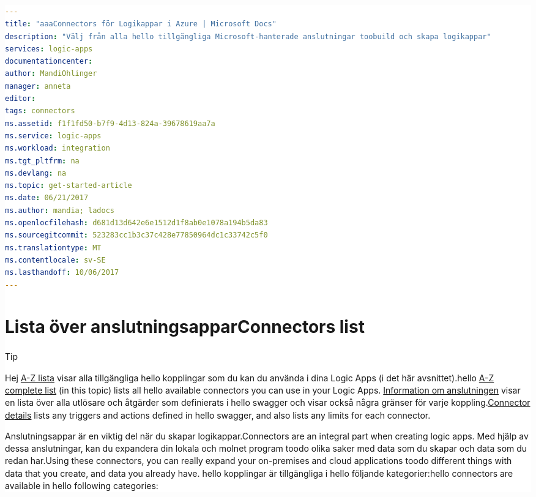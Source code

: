 ```yaml
---
title: "aaaConnectors för Logikappar i Azure | Microsoft Docs"
description: "Välj från alla hello tillgängliga Microsoft-hanterade anslutningar toobuild och skapa logikappar"
services: logic-apps
documentationcenter: 
author: MandiOhlinger
manager: anneta
editor: 
tags: connectors
ms.assetid: f1f1fd50-b7f9-4d13-824a-39678619aa7a
ms.service: logic-apps
ms.workload: integration
ms.tgt_pltfrm: na
ms.devlang: na
ms.topic: get-started-article
ms.date: 06/21/2017
ms.author: mandia; ladocs
ms.openlocfilehash: d681d13d642e6e1512d1f8ab0e1078a194b5da83
ms.sourcegitcommit: 523283cc1b3c37c428e77850964dc1c33742c5f0
ms.translationtype: MT
ms.contentlocale: sv-SE
ms.lasthandoff: 10/06/2017
---
```

# <a name="connectors-list"></a><span data-ttu-id="9afab-103">Lista över anslutningsappar</span><span class="sxs-lookup"><span data-stu-id="9afab-103">Connectors list</span></span>
> [!TIP]
> <span data-ttu-id="9afab-104">Hej [A-Z lista](#az) visar alla tillgängliga hello kopplingar som du kan du använda i dina Logic Apps (i det här avsnittet).</span><span class="sxs-lookup"><span data-stu-id="9afab-104">hello [A-Z complete list](#az) (in this topic) lists all hello available connectors you can use in your Logic Apps.</span></span> <span data-ttu-id="9afab-105">[Information om anslutningen](/connectors/) visar en lista över alla utlösare och åtgärder som definierats i hello swagger och visar också några gränser för varje koppling.</span><span class="sxs-lookup"><span data-stu-id="9afab-105">[Connector details](/connectors/) lists any triggers and actions defined in hello swagger, and also lists any limits for each connector.</span></span>

<span data-ttu-id="9afab-106">Anslutningsappar är en viktig del när du skapar logikappar.</span><span class="sxs-lookup"><span data-stu-id="9afab-106">Connectors are an integral part when creating logic apps.</span></span> <span data-ttu-id="9afab-107">Med hjälp av dessa anslutningar, kan du expandera din lokala och molnet program toodo olika saker med data som du skapar och data som du redan har.</span><span class="sxs-lookup"><span data-stu-id="9afab-107">Using these connectors, you can really expand your on-premises and cloud applications toodo different things with data that you create, and data you already have.</span></span> <span data-ttu-id="9afab-108">hello kopplingar är tillgängliga i hello följande kategorier:</span><span class="sxs-lookup"><span data-stu-id="9afab-108">hello connectors are available in hello following categories:</span></span> 


[api/web-appdoc]: ../logic-apps/logic-apps-custom-hosted-api.md "Integrera logikappar med App Service API Apps"
[azureblobstoragedoc]: ./connectors-create-api-azureblobstorage.md "Hantera filer i blobbehållaren med Azure Blob Storage Connector"
[azure-functionsdoc]: ../logic-apps/logic-apps-azure-functions.md "Integrera logikappar med Azure Functions"
[db2doc]: ./connectors-create-api-db2.md "Ansluta tooIBM DB2 i hello molnet eller lokalt. Uppdatera en rad, hämta en tabell och mycket mer"
[Dynamics-365doc]: ./connectors-create-api-crmonline.md "Anslut tooDynamics CRM Online så att du kan arbeta med CRM Online-data"
[event-hubs-doc]: ./connectors-create-api-azure-event-hubs.md "Ansluta tooAzure Händelsehubbar. Ta emot och skicka händelser mellan logikappar och händelsehubbar"
[filesystemdoc]: ../logic-apps/logic-apps-using-file-connector.md "Ansluta tooan lokalt filsystem"
[ftpdoc]: ./connectors-create-api-ftp.md "Ansluta tooan FTP / FTPS-server för FTP-aktiviteter, t.ex. ladda upp, hämta, ta bort filer och mycket mer"
[httpdoc]: ./connectors-native-http.md "HTTP-anrop med hello HTTP-anslutningen"
[http-requestdoc]: ./connectors-native-reqres.md "Lägga till åtgärder för HTTP-begäranden och -svar tooyour logikappar"
[http-swaggerdoc]: ./connectors-native-http-swagger.md "Göra HTTP-anrop med HTTP + Swagger-anslutningsappen"
[informixdoc]: ./connectors-create-api-informix.md "Ansluta tooInformix i hello molnet eller lokalt. Läs en rad och lista hello tabeller"
[nested-logic-appdoc]: ../logic-apps/logic-apps-http-endpoint.md "Integrera logikappar med kapslade arbetsflöden"
[office365-outlookdoc]: ./connectors-create-api-office365-outlook.md "Ansluta tooyour Office 365-konto. Skicka och ta emot e-post, hantera din kalender och dina kontakter med mera"
[oracle-db-doc]: ./connectors-create-api-oracledatabase.md "Ansluta tooan Oracle-databasen tooadd, infoga, ta bort rader och mycket mer"
[mqdoc]: ./connectors-create-api-mq.md "Ansluta tooMQ lokal eller Azure, och skicka och ta emot meddelanden"
[recurrencedoc]:  ./connectors-native-recurrence.md "Utlösa återkommande åtgärder för logikappar"
[salesforcedoc]: ./connectors-create-api-salesforce.md "Ansluta tooyour Salesforce-konto. Hantera konton, leads, affärsmöjligheter och mycket mer"
[sapconnector]: ../logic-apps/logic-apps-using-sap-connector.md "Ansluta tooan lokal SAP-systemet"
[service-busdoc]: ./connectors-create-api-servicebus.md "Skicka meddelanden från Service Bus-köer och Service Bus-ämnen och ta emot meddelanden från Service Bus-köer och Service Bus-prenumerationer"
[sharepointdoc]: ./connectors-create-api-sharepointonline.md "Ansluta tooSharePoint Online. Hantera dokument, listobjekt och annat"
[sharepointserver]: ./connectors-create-api-sharepointserver.md "Ansluta tooSharePoint på lokal server. Hantera dokument, listobjekt och annat"
[sql-serverdoc]: ./connectors-create-api-sqlazure.md "Ansluta tooAzure SQL Database eller SQLServer. Skapa, uppdatera, hämta och ta bort poster i en SQL-databastabell."
[twitterdoc]: ./connectors-create-api-twitter.md "Ansluta tooTwitter. Hämta tidslinjer, publicera tweets och mycket mer"
[webhookdoc]: ./connectors-native-webhook.md "Lägg till Webhook åtgärder och utlösare tooyour logikappar"
[as2doc]: ../logic-apps/logic-apps-enterprise-integration-as2.md "Läs mer om AS2 för Enterprise-integration."
[x12doc]: ../logic-apps/logic-apps-enterprise-integration-x12.md "Läs mer om X12 för Enterprise-integration"
[xmlvalidatedoc]: ../logic-apps/logic-apps-enterprise-integration-xml-validation.md "Läs mer om XML-verifiering för Enterprise-integration."
[xmltransformdoc]: ../logic-apps/logic-apps-enterprise-integration-transform.md "Läs mer om transformeringar för Enterprise-integration."
[as2decode]: ../logic-apps/logic-apps-enterprise-integration-as2-decode.md "Läs mer om AS2-avkodning för Enterprise-integration"
[X12decode]: ../logic-apps/logic-apps-enterprise-integration-X12-decode.md "Läs mer om X12-avkodning för Enterprise-integration"
[X12encode]: ../logic-apps/logic-apps-enterprise-integration-X12-encode.md "Läs mer om X12-kodning för Enterprise-integration"
[EDIFACTdecode]: ../logic-apps/logic-apps-enterprise-integration-EDIFACT-decode.md "Läs mer om EDIFACT-avkodning för Enterprise-integration"
[EDIFACTencode]: ../logic-apps/logic-apps-enterprise-integration-EDIFACT-encode.md "Läs mer om EDIFACT-kodning för Enterprise-integration"
[integrationaccountdoc]: ../logic-apps/logic-apps-enterprise-integration-metadata.md "Kolla upp scheman, kartor, partner med mera i ditt integrationskonto"
[boxDoc]: ./connectors-create-api-box.md "Ansluta tooBox. Överföra, hämta, ta bort, visa filer och mycket mer "
[delaydoc]: ./connectors-native-delay.md "Utföra fördröjda åtgärder"
[dropboxdoc]: ./connectors-create-api-dropbox.md "Ansluta tooDropbox. Överföra, hämta, ta bort, visa filer och mycket mer "
[facebookdoc]: ./connectors-create-api-facebook.md "Ansluta tooFacebook. Bokför tooa tidslinje, hämta ett Sidflöde och mycket mer"
[githubdoc]: ./connectors-create-api-github.md "Ansluta tooGitHub och spåra problem"
[google-drivedoc]: ./connectors-create-api-googledrive.md "Anslut tooGoogleDrive så att du kan arbeta med dina data"
[google-sheetsdoc]: ./connectors-create-api-googlesheet.md "Anslut tooGoogle blad så att du kan ändra dina blad"
[google-tasksdoc]: ./connectors-create-api-googletasks.md "Ansluter tooGoogle uppgifter så att du kan hantera dina uppgifter"
[google-calendardoc]: ./connectors-create-api-googlecalendar.md "Ansluter tooGoogle kalender och hantera kalendern."
[http-responsedoc]: ./connectors-native-reqres.md "Lägga till åtgärder för HTTP-begäranden och -svar tooyour logikappar"
[instagramdoc]: ./connectors-create-api-instagram.md "Ansluta tooInstagram. Utlösa eller utföra åtgärder vid händelser"
[mailchimpdoc]: ./connectors-create-api-mailchimp.md "Ansluta tooyour MailChimp-konto. Hantera och automatisera e-post"
[mandrilldoc]: ./connectors-create-api-mandrill.md "Ansluta tooMandrill för kommunikation"
[microsoft-translatordoc]: ./connectors-create-api-microsofttranslator.md "Ansluta tooMicrosoft översättare. Översätta text, identifiera språk och annat" 
[office365-usersdoc]: ./connectors-create-api-office365-users.md 
[office365-videodoc]: ./connectors-create-api-office365-video.md "Hämta videoinformation, videolistor, videokanaler och uppspelnings-URL:er för Office 365-videor"
[onedrivedoc]: ./connectors-create-api-onedrive.md "Ansluta tooyour privata Microsoft OneDrive. Överföra, ta bort och lista filer med mera"
[onedrive-for-businessdoc]: ./connectors-create-api-onedriveforbusiness.md "Ansluta tooyour business Microsoft OneDrive. Överföra, ta bort och lista filer och mycket mer"
[outlook.comdoc]: ./connectors-create-api-outlook.md "Ansluta tooyour postlåda i Outlook. Hantera din e-post, dina kalender, dina kontakter och mycket mer"
[project-onlinedoc]: ./connectors-create-api-projectonline.md "Ansluta tooMicrosoft Project Online. Hantera projekt, uppgifter, resurser och mycket mer"
[querydoc]: ./connectors-native-query.md "Välj och filtrera matriser med hello frågeåtgärden"
[rssdoc]: ./connectors-create-api-rss.md "Publicera och hämta flödesobjekt, utlösa åtgärder när ett nytt objekt är publicerade tooan RSS-feed."
[sendgriddoc]: ./connectors-create-api-sendgrid.md "Ansluta tooSendGrid. Skicka e-post och hantera mottagarlistor"
[sftpdoc]: ./connectors-create-api-sftp.md "Ansluta tooyour SFTP-konto. Överföra, hämta och ta bort filer med mera"
[slackdoc]: ./connectors-create-api-slack.md "Ansluta tooSlack och skicka meddelanden tooSlack kanaler"
[smtpdoc]: ./connectors-create-api-smtp.md "Ansluta tooa SMTP-servern och skicka e-post med bifogade filer"
[sparkpostdoc]: ./connectors-create-api-sparkpost.md "Ansluter tooSparkPost för kommunikation"
[trellodoc]: ./connectors-create-api-trello.md "Ansluta tooTrello. Hantera dina projekt och organisera vad du vill med vem du vill"
[twiliodoc]: ./connectors-create-api-twilio.md "Ansluta tooTwilio. Skicka och hämta meddelanden, hämta tillgängliga nummer, hantera inkommande telefonnummer och mycket mer"
[wunderlistdoc]: ./connectors-create-api-wunderlist.md "Ansluta tooWunderlist. Hantera uppgifter och uppgiftslistor, håll dig uppdaterad och mycket mer"
[yammerdoc]: ./connectors-create-api-yammer.md "Ansluta tooYammer. Skicka meddelanden, få nya meddelanden och mycket mer"
[youtubedoc]: ./connectors-create-api-youtube.md "Ansluta tooYouTube. Hantera videor och kanaler"
[appFiguresicon]: ./media/apis-list/appfigures.png
[Asanaicon]: ./media/apis-list/asana.png
[Azure-Automation-icon]: ./media/apis-list/azure-automation.png
[AzureBlobStorageicon]: ./media/apis-list/azureblob.png
[Azure-Data-Lake-icon]: ./media/apis-list/azure-data-lake.png
[Azure-DocumentDBicon]: ./media/apis-list/azure-documentdb.png
[Azure-MLicon]: ./media/apis-list/azureml.png
[Azure-Resource-Manager-icon]: ./media/apis-list/azure-resource-manager.png
[Azure-Queues-icon]: ./media/apis-list/azure-queues.png
[Basecamp-3icon]: ./media/apis-list/basecamp.png
[Bitbucket-icon]: ./media/apis-list/bitbucket.png
[Bitlyicon]: ./media/apis-list/bitly.png
[BizTalk-Servericon]: ./media/apis-list/biztalk.png
[Bloggericon]: ./media/apis-list/blogger.png
[Boxicon]: ./media/apis-list/box.png
[Campfireicon]: ./media/apis-list/campfire.png
[Cognitive-Services-Text-Analyticsicon]: ./media/apis-list/cognitiveservicestextanalytics.png
[DB2icon]: ./media/apis-list/db2.png
[Dropboxicon]: ./media/apis-list/dropbox.png
[Dynamics-365icon]: ./media/apis-list/dynamicscrmonline.png
[Dynamics-365-for-Financialsicon]: ./media/apis-list/madeira.png
[Dynamics-365-for-Operationsicon]: ./media/apis-list/dynamicsax.png
[Easy-Redmineicon]: ./media/apis-list/easyredmine.png
[Event-Hubs-icon]: ./media/apis-list/eventhubs.png
[Facebookicon]: ./media/apis-list/facebook.png
[FTPicon]: ./media/apis-list/ftp.png
[GitHubicon]: ./media/apis-list/github.png
[Google-Calendaricon]: ./media/apis-list/googlecalendar.png
[Google-Driveicon]: ./media/apis-list/googledrive.png
[Google-Sheetsicon]: ./media/apis-list/googlesheet.png
[Google-Tasksicon]: ./media/apis-list/googletasks.png
[HideKeyicon]: ./media/apis-list/hidekey.png
[HipChaticon]: ./media/apis-list/hipchat.png
[Informixicon]: ./media/apis-list/informix.png
[Insightlyicon]: ./media/apis-list/insightly.png
[Instagramicon]: ./media/apis-list/instagram.png
[Instapapericon]: ./media/apis-list/instapaper.png
[JIRAicon]: ./media/apis-list/jira.png
[MailChimpicon]: ./media/apis-list/mailchimp.png
[Mandrillicon]: ./media/apis-list/mandrill.png
[Microsoft-Translatoricon]: ./media/apis-list/microsofttranslator.png
[MQicon]: ./media/apis-list/mq.png
[Office-365-Outlookicon]: ./media/apis-list/office365.png
[Office-365-Usersicon]: ./media/apis-list/office365users.png
[Office-365-Videoicon]: ./media/apis-list/office365video.png
[OneDriveicon]: ./media/apis-list/onedrive.png
[OneDrive-for-Businessicon]: ./media/apis-list/onedriveforbusiness.png
[Oracle-DB-icon]: ./media/apis-list/oracle-db.png
[Outlook.comicon]: ./media/apis-list/outlook.png
[PagerDutyicon]: ./media/apis-list/pagerduty.png
[Pinteresticon]: ./media/apis-list/pinterest.png
[Project-Onlineicon]: ./media/apis-list/projectonline.png
[Redmineicon]: ./media/apis-list/redmine.png
[RSSicon]: ./media/apis-list/rss.png
[Common-Data-Serviceicon]: ./media/apis-list/runtimeservice.png
[Salesforceicon]: ./media/apis-list/salesforce.png
[SAPicon]: ./media/apis-list/sap.png
[SendGridicon]: ./media/apis-list/sendgrid.png
[Service-Busicon]: ./media/apis-list/servicebus.png
[SFTPicon]: ./media/apis-list/sftp.png
[SharePointicon]: ./media/apis-list/sharepointonline.png
[Slackicon]: ./media/apis-list/slack.png
[Smartsheeticon]: ./media/apis-list/smartsheet.png
[SMTPicon]: ./media/apis-list/smtp.png
[SparkPosticon]: ./media/apis-list/sparkpost.png
[SQL-Servericon]: ./media/apis-list/sql.png
[Todoisticon]: ./media/apis-list/todoist.png
[Trelloicon]: ./media/apis-list/trello.png
[Twilioicon]: ./media/apis-list/twilio.png
[Twittericon]: ./media/apis-list/twitter.png
[Vimeoicon]: ./media/apis-list/vimeo.png
[Visual-Studio-Team-Servicesicon]: ./media/apis-list/visualstudioteamservices.png
[WordPressicon]: ./media/apis-list/wordpress.png
[Wunderlisticon]: ./media/apis-list/wunderlist.png
[Yammericon]: ./media/apis-list/yammer.png
[YouTubeicon]: ./media/apis-list/youtube.png
[API/Web-Appicon]: ./media/apis-list/api.png
[Azure-Functionsicon]: ./media/apis-list/function.png
[Delayicon]: ./media/apis-list/delay.png
[FileSystemIcon]: ./media/apis-list/filesystem.png
[HTTPicon]: ./media/apis-list/http.png
[HTTP-Requesticon]: ./media/apis-list/request.png
[HTTP-Responseicon]: ./media/apis-list/response.png
[HTTP-Swaggericon]: ./media/apis-list/http_swagger.png
[Nested-Logic-Appicon]: ./media/apis-list/workflow.png
[Recurrenceicon]: ./media/apis-list/recurrence.png
[Queryicon]: ./media/apis-list/query.png
[Webhookicon]: ./media/apis-list/webhook.png
[as2icon]: ./media/apis-list/as2.png
[x12icon]: ./media/apis-list/x12new.png
[flatfileicon]: ./media/apis-list/flatfileencoding.png
[flatfiledecodeicon]: ./media/apis-list/flatfiledecoding.png
[xmlvalidateicon]: ./media/apis-list/xmlvalidation.png
[xmltransformicon]: ./media/apis-list/xsltransform.png
[integrationaccounticon]: ./media/apis-list/integrationaccount.png